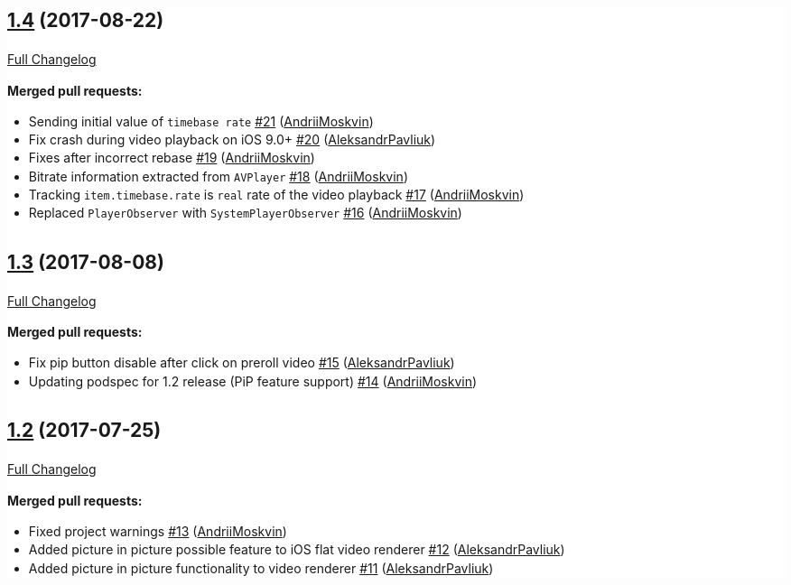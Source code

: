 ## [1.4](https://github.com/VerizonAdPlatforms/VerizonVideoPartnerSDK-videorenderer-ios/tree/1.4) (2017-08-22)
[Full Changelog](https://github.com/VerizonAdPlatforms/VerizonVideoPartnerSDK-videorenderer-ios/compare/1.3...1.4)

**Merged pull requests:**

- Sending initial value of `timebase rate`  [\#21](https://github.com/VerizonAdPlatforms/VerizonVideoPartnerSDK-videorenderer-ios/pull/21) ([AndriiMoskvin](https://github.com/AndriiMoskvin))
- Fix crash during video playback on iOS 9.0+ [\#20](https://github.com/VerizonAdPlatforms/VerizonVideoPartnerSDK-videorenderer-ios/pull/20) ([AleksandrPavliuk](https://github.com/AleksandrPavliuk))
- Fixes after incorrect rebase [\#19](https://github.com/VerizonAdPlatforms/VerizonVideoPartnerSDK-videorenderer-ios/pull/19) ([AndriiMoskvin](https://github.com/AndriiMoskvin))
- Bitrate information extracted from `AVPlayer` [\#18](https://github.com/VerizonAdPlatforms/VerizonVideoPartnerSDK-videorenderer-ios/pull/18) ([AndriiMoskvin](https://github.com/AndriiMoskvin))
- Tracking `item.timebase.rate` is `real` rate of the video playback [\#17](https://github.com/VerizonAdPlatforms/VerizonVideoPartnerSDK-videorenderer-ios/pull/17) ([AndriiMoskvin](https://github.com/AndriiMoskvin))
- Replaced `PlayerObserver` with `SystemPlayerObserver` [\#16](https://github.com/VerizonAdPlatforms/VerizonVideoPartnerSDK-videorenderer-ios/pull/16) ([AndriiMoskvin](https://github.com/AndriiMoskvin))

## [1.3](https://github.com/VerizonAdPlatforms/VerizonVideoPartnerSDK-videorenderer-ios/tree/1.3) (2017-08-08)
[Full Changelog](https://github.com/VerizonAdPlatforms/VerizonVideoPartnerSDK-videorenderer-ios/compare/1.2...1.3)

**Merged pull requests:**

- Fix pip button disable after click on preroll video [\#15](https://github.com/VerizonAdPlatforms/VerizonVideoPartnerSDK-videorenderer-ios/pull/15) ([AleksandrPavliuk](https://github.com/AleksandrPavliuk))
- Updating podspec for 1.2 release \(PiP feature support\) [\#14](https://github.com/VerizonAdPlatforms/VerizonVideoPartnerSDK-videorenderer-ios/pull/14) ([AndriiMoskvin](https://github.com/AndriiMoskvin))

## [1.2](https://github.com/VerizonAdPlatforms/VerizonVideoPartnerSDK-videorenderer-ios/tree/1.2) (2017-07-25)
[Full Changelog](https://github.com/VerizonAdPlatforms/VerizonVideoPartnerSDK-videorenderer-ios/compare/1.1...1.2)

**Merged pull requests:**

- Fixed project warnings [\#13](https://github.com/VerizonAdPlatforms/VerizonVideoPartnerSDK-videorenderer-ios/pull/13) ([AndriiMoskvin](https://github.com/AndriiMoskvin))
- Added picture in picture possible feature to iOS flat video renderer [\#12](https://github.com/VerizonAdPlatforms/VerizonVideoPartnerSDK-videorenderer-ios/pull/12) ([AleksandrPavliuk](https://github.com/AleksandrPavliuk))
- Added picture in picture functionality to video renderer [\#11](https://github.com/VerizonAdPlatforms/VerizonVideoPartnerSDK-videorenderer-ios/pull/11) ([AleksandrPavliuk](https://github.com/AleksandrPavliuk))
